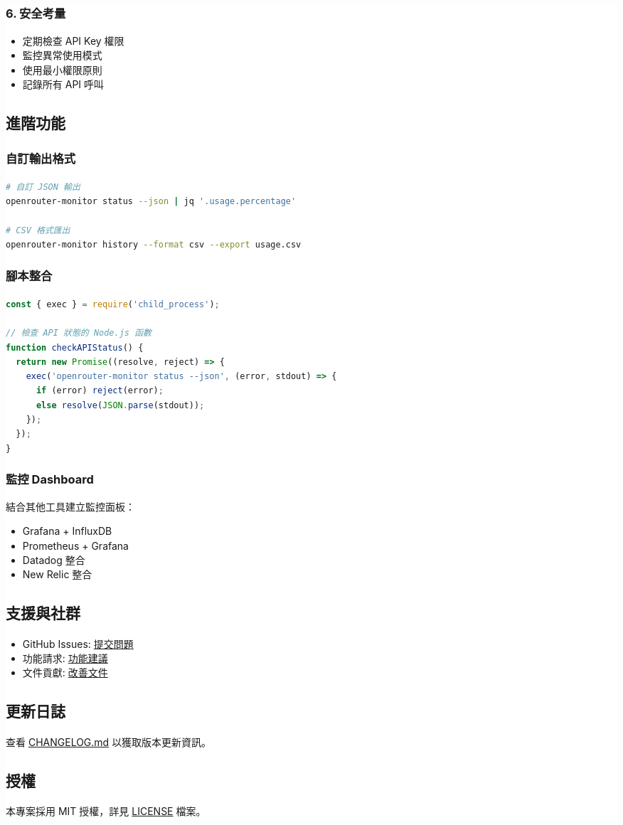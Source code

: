 ### 6. 安全考量
- 定期檢查 API Key 權限
- 監控異常使用模式  
- 使用最小權限原則
- 記錄所有 API 呼叫

## 進階功能

### 自訂輸出格式
```bash
# 自訂 JSON 輸出
openrouter-monitor status --json | jq '.usage.percentage'

# CSV 格式匯出
openrouter-monitor history --format csv --export usage.csv
```

### 腳本整合
```javascript
const { exec } = require('child_process');

// 檢查 API 狀態的 Node.js 函數
function checkAPIStatus() {
  return new Promise((resolve, reject) => {
    exec('openrouter-monitor status --json', (error, stdout) => {
      if (error) reject(error);
      else resolve(JSON.parse(stdout));
    });
  });
}
```

### 監控 Dashboard
結合其他工具建立監控面板：
- Grafana + InfluxDB
- Prometheus + Grafana  
- Datadog 整合
- New Relic 整合

## 支援與社群

- GitHub Issues: [提交問題](https://github.com/yourusername/openrouter-rate-limit-monitor/issues)
- 功能請求: [功能建議](https://github.com/yourusername/openrouter-rate-limit-monitor/discussions)
- 文件貢獻: [改善文件](https://github.com/yourusername/openrouter-rate-limit-monitor/pulls)

## 更新日誌

查看 [CHANGELOG.md](./CHANGELOG.md) 以獲取版本更新資訊。

## 授權

本專案採用 MIT 授權，詳見 [LICENSE](./LICENSE) 檔案。